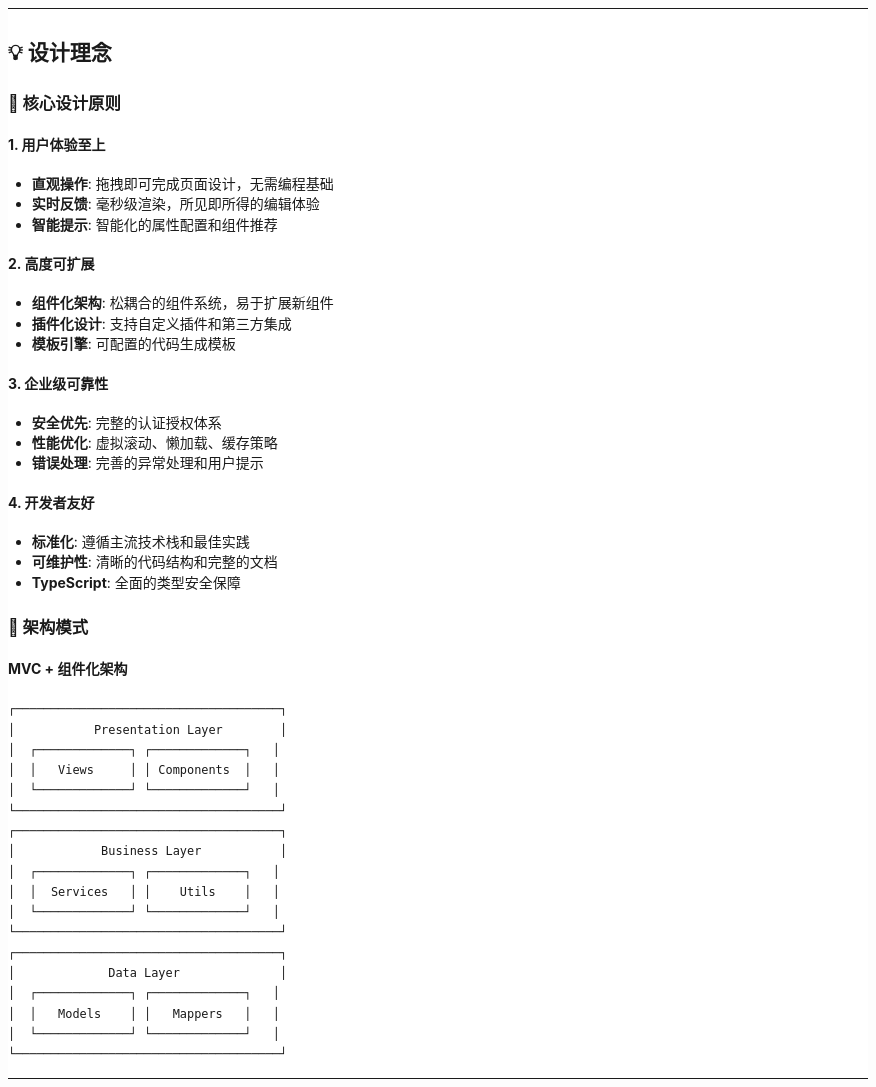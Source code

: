
---

## 💡 设计理念

### 🎯 核心设计原则

#### 1. **用户体验至上**
- **直观操作**: 拖拽即可完成页面设计，无需编程基础
- **实时反馈**: 毫秒级渲染，所见即所得的编辑体验
- **智能提示**: 智能化的属性配置和组件推荐

#### 2. **高度可扩展**
- **组件化架构**: 松耦合的组件系统，易于扩展新组件
- **插件化设计**: 支持自定义插件和第三方集成
- **模板引擎**: 可配置的代码生成模板

#### 3. **企业级可靠性**
- **安全优先**: 完整的认证授权体系
- **性能优化**: 虚拟滚动、懒加载、缓存策略
- **错误处理**: 完善的异常处理和用户提示

#### 4. **开发者友好**
- **标准化**: 遵循主流技术栈和最佳实践
- **可维护性**: 清晰的代码结构和完整的文档
- **TypeScript**: 全面的类型安全保障

### 🔄 架构模式

#### MVC + 组件化架构
```
┌─────────────────────────────────────┐
│           Presentation Layer        │
│  ┌─────────────┐ ┌─────────────┐   │
│  │   Views     │ │ Components  │   │
│  └─────────────┘ └─────────────┘   │
└─────────────────────────────────────┘
┌─────────────────────────────────────┐
│            Business Layer           │
│  ┌─────────────┐ ┌─────────────┐   │
│  │  Services   │ │    Utils    │   │
│  └─────────────┘ └─────────────┘   │
└─────────────────────────────────────┘
┌─────────────────────────────────────┐
│             Data Layer              │
│  ┌─────────────┐ ┌─────────────┐   │
│  │   Models    │ │   Mappers   │   │
│  └─────────────┘ └─────────────┘   │
└─────────────────────────────────────┘
```

---
